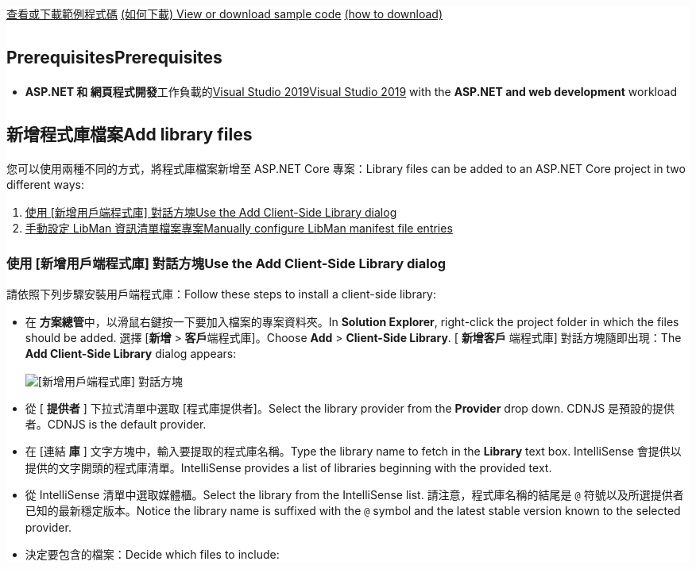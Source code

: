 <span data-ttu-id="4b71d-110">[查看或下載範例程式碼](https://github.com/dotnet/AspNetCore.Docs/tree/master/aspnetcore/client-side/libman/samples/) [ (如何下載) ](xref:index#how-to-download-a-sample)</span><span class="sxs-lookup"><span data-stu-id="4b71d-110">[View or download sample code](https://github.com/dotnet/AspNetCore.Docs/tree/master/aspnetcore/client-side/libman/samples/) [(how to download)](xref:index#how-to-download-a-sample)</span></span>

## <a name="prerequisites"></a><span data-ttu-id="4b71d-111">Prerequisites</span><span class="sxs-lookup"><span data-stu-id="4b71d-111">Prerequisites</span></span>

* <span data-ttu-id="4b71d-112">**ASP.NET 和 網頁程式開發**工作負載的[Visual Studio 2019](https://visualstudio.microsoft.com/downloads/?utm_medium=microsoft&utm_source=docs.microsoft.com&utm_campaign=inline+link&utm_content=download+vs2019)</span><span class="sxs-lookup"><span data-stu-id="4b71d-112">[Visual Studio 2019](https://visualstudio.microsoft.com/downloads/?utm_medium=microsoft&utm_source=docs.microsoft.com&utm_campaign=inline+link&utm_content=download+vs2019) with the **ASP.NET and web development** workload</span></span>

## <a name="add-library-files"></a><span data-ttu-id="4b71d-113">新增程式庫檔案</span><span class="sxs-lookup"><span data-stu-id="4b71d-113">Add library files</span></span>

<span data-ttu-id="4b71d-114">您可以使用兩種不同的方式，將程式庫檔案新增至 ASP.NET Core 專案：</span><span class="sxs-lookup"><span data-stu-id="4b71d-114">Library files can be added to an ASP.NET Core project in two different ways:</span></span>

1. <span data-ttu-id="4b71d-115">[使用 [新增用戶端程式庫] 對話方塊](#use-the-add-client-side-library-dialog)</span><span class="sxs-lookup"><span data-stu-id="4b71d-115">[Use the Add Client-Side Library dialog](#use-the-add-client-side-library-dialog)</span></span>
1. [<span data-ttu-id="4b71d-116">手動設定 LibMan 資訊清單檔案專案</span><span class="sxs-lookup"><span data-stu-id="4b71d-116">Manually configure LibMan manifest file entries</span></span>](#manually-configure-libman-manifest-file-entries)

### <a name="use-the-add-client-side-library-dialog"></a><span data-ttu-id="4b71d-117">使用 [新增用戶端程式庫] 對話方塊</span><span class="sxs-lookup"><span data-stu-id="4b71d-117">Use the Add Client-Side Library dialog</span></span>

<span data-ttu-id="4b71d-118">請依照下列步驟安裝用戶端程式庫：</span><span class="sxs-lookup"><span data-stu-id="4b71d-118">Follow these steps to install a client-side library:</span></span>

* <span data-ttu-id="4b71d-119">在 **方案總管**中，以滑鼠右鍵按一下要加入檔案的專案資料夾。</span><span class="sxs-lookup"><span data-stu-id="4b71d-119">In **Solution Explorer**, right-click the project folder in which the files should be added.</span></span> <span data-ttu-id="4b71d-120">選擇 [**新增**  >  **客戶**端程式庫]。</span><span class="sxs-lookup"><span data-stu-id="4b71d-120">Choose **Add** > **Client-Side Library**.</span></span> <span data-ttu-id="4b71d-121">[ **新增客戶** 端程式庫] 對話方塊隨即出現：</span><span class="sxs-lookup"><span data-stu-id="4b71d-121">The **Add Client-Side Library** dialog appears:</span></span>

  ![[新增用戶端程式庫] 對話方塊](_static/add-library-dialog.png)

* <span data-ttu-id="4b71d-123">從 [ **提供者** ] 下拉式清單中選取 [程式庫提供者]。</span><span class="sxs-lookup"><span data-stu-id="4b71d-123">Select the library provider from the **Provider** drop down.</span></span> <span data-ttu-id="4b71d-124">CDNJS 是預設的提供者。</span><span class="sxs-lookup"><span data-stu-id="4b71d-124">CDNJS is the default provider.</span></span>
* <span data-ttu-id="4b71d-125">在 [連結 **庫** ] 文字方塊中，輸入要提取的程式庫名稱。</span><span class="sxs-lookup"><span data-stu-id="4b71d-125">Type the library name to fetch in the **Library** text box.</span></span> <span data-ttu-id="4b71d-126">IntelliSense 會提供以提供的文字開頭的程式庫清單。</span><span class="sxs-lookup"><span data-stu-id="4b71d-126">IntelliSense provides a list of libraries beginning with the provided text.</span></span>
* <span data-ttu-id="4b71d-127">從 IntelliSense 清單中選取媒體櫃。</span><span class="sxs-lookup"><span data-stu-id="4b71d-127">Select the library from the IntelliSense list.</span></span> <span data-ttu-id="4b71d-128">請注意，程式庫名稱的結尾是 `@` 符號以及所選提供者已知的最新穩定版本。</span><span class="sxs-lookup"><span data-stu-id="4b71d-128">Notice the library name is suffixed with the `@` symbol and the latest stable version known to the selected provider.</span></span>
* <span data-ttu-id="4b71d-129">決定要包含的檔案：</span><span class="sxs-lookup"><span data-stu-id="4b71d-129">Decide which files to include:</span></span>